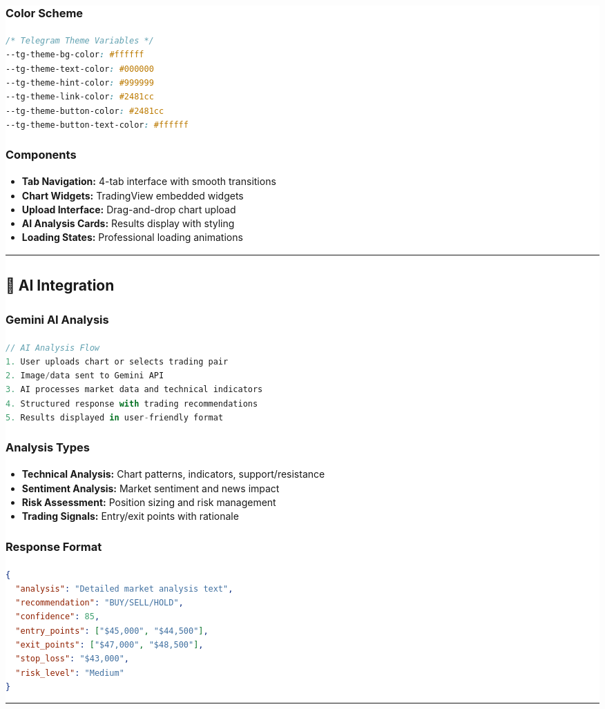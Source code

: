 ### Color Scheme
```css
/* Telegram Theme Variables */
--tg-theme-bg-color: #ffffff
--tg-theme-text-color: #000000
--tg-theme-hint-color: #999999
--tg-theme-link-color: #2481cc
--tg-theme-button-color: #2481cc
--tg-theme-button-text-color: #ffffff
```

### Components
- **Tab Navigation:** 4-tab interface with smooth transitions
- **Chart Widgets:** TradingView embedded widgets
- **Upload Interface:** Drag-and-drop chart upload
- **AI Analysis Cards:** Results display with styling
- **Loading States:** Professional loading animations

---

## 🤖 AI Integration

### Gemini AI Analysis
```javascript
// AI Analysis Flow
1. User uploads chart or selects trading pair
2. Image/data sent to Gemini API
3. AI processes market data and technical indicators
4. Structured response with trading recommendations
5. Results displayed in user-friendly format
```

### Analysis Types
- **Technical Analysis:** Chart patterns, indicators, support/resistance
- **Sentiment Analysis:** Market sentiment and news impact
- **Risk Assessment:** Position sizing and risk management
- **Trading Signals:** Entry/exit points with rationale

### Response Format
```json
{
  "analysis": "Detailed market analysis text",
  "recommendation": "BUY/SELL/HOLD",
  "confidence": 85,
  "entry_points": ["$45,000", "$44,500"],
  "exit_points": ["$47,000", "$48,500"],
  "stop_loss": "$43,000",
  "risk_level": "Medium"
}
```

---